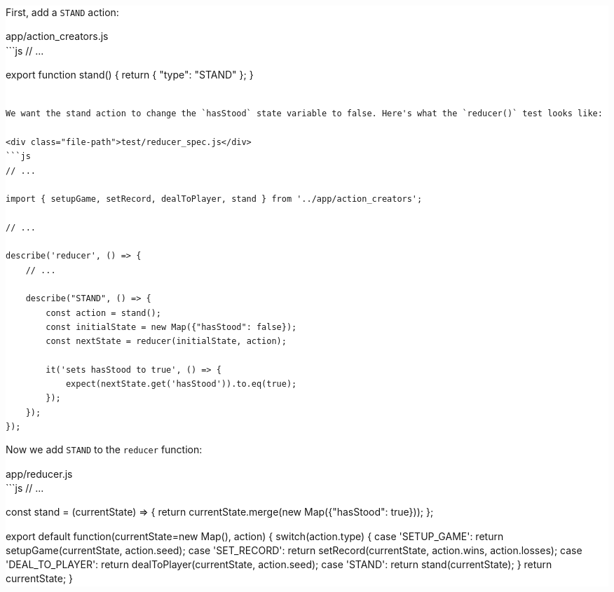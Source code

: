 First, add a `STAND` action:

<div class="file-path">app/action_creators.js</div>
```js
// ...

export function stand() {
    return { "type": "STAND" };
}
```

We want the stand action to change the `hasStood` state variable to false. Here's what the `reducer()` test looks like:

<div class="file-path">test/reducer_spec.js</div>
```js
// ...

import { setupGame, setRecord, dealToPlayer, stand } from '../app/action_creators';

// ...

describe('reducer', () => {
    // ...

    describe("STAND", () => {
        const action = stand();
        const initialState = new Map({"hasStood": false});
        const nextState = reducer(initialState, action);

        it('sets hasStood to true', () => {
            expect(nextState.get('hasStood')).to.eq(true);
        });
    });
});
```

Now we add `STAND` to the `reducer` function:

<div class="file-path">app/reducer.js</div>
```js
// ...

const stand = (currentState) => {
    return currentState.merge(new Map({"hasStood": true}));
};

export default function(currentState=new Map(), action) {
    switch(action.type) {
        case 'SETUP_GAME':
            return setupGame(currentState, action.seed);
        case 'SET_RECORD':
            return setRecord(currentState, action.wins, action.losses);
        case 'DEAL_TO_PLAYER':
            return dealToPlayer(currentState, action.seed);
        case 'STAND':
            return stand(currentState);
    }
    return currentState;
}
```
